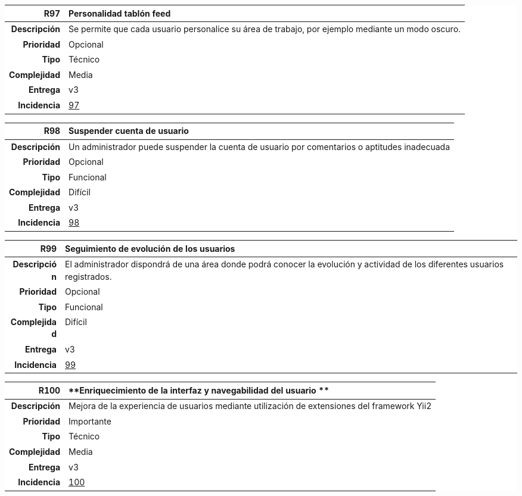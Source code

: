 | **R97**     | **Personalidad tablón feed**         |
| --------------: | :------------------- |
| **Descripción** | Se permite que cada usuario personalice su área de trabajo, por ejemplo mediante un modo oscuro.             |
| **Prioridad**   | Opcional           |
| **Tipo**        | Técnico                |
| **Complejidad** | Media         |
| **Entrega**     | v3             |
| **Incidencia**  | [97](https://github.com/alfredobp/ecofriendly/issues/97) |

| **R98**     | **Suspender cuenta de usuario**         |
| --------------: | :------------------- |
| **Descripción** | Un administrador puede suspender la cuenta de usuario por comentarios o aptitudes inadecuada             |
| **Prioridad**   | Opcional           |
| **Tipo**        | Funcional                |
| **Complejidad** | Difícil         |
| **Entrega**     | v3             |
| **Incidencia**  | [98](https://github.com/alfredobp/ecofriendly/issues/98) |

| **R99**     | **Seguimiento de evolución de los usuarios**         |
| --------------: | :------------------- |
| **Descripción** | El administrador dispondrá de una área donde podrá conocer la evolución y actividad de los diferentes usuarios registrados.             |
| **Prioridad**   | Opcional           |
| **Tipo**        | Funcional                |
| **Complejidad** | Difícil         |
| **Entrega**     | v3             |
| **Incidencia**  | [99](https://github.com/alfredobp/ecofriendly/issues/99) |

| **R100**     | **Enriquecimiento de la interfaz y navegabilidad del usuario **         |
| --------------: | :------------------- |
| **Descripción** | Mejora de la experiencia de usuarios mediante utilización de extensiones del framework Yii2             |
| **Prioridad**   | Importante           |
| **Tipo**        | Técnico                |
| **Complejidad** | Media         |
| **Entrega**     | v3             |
| **Incidencia**  | [100](https://github.com/alfredobp/ecofriendly/issues/100) |
